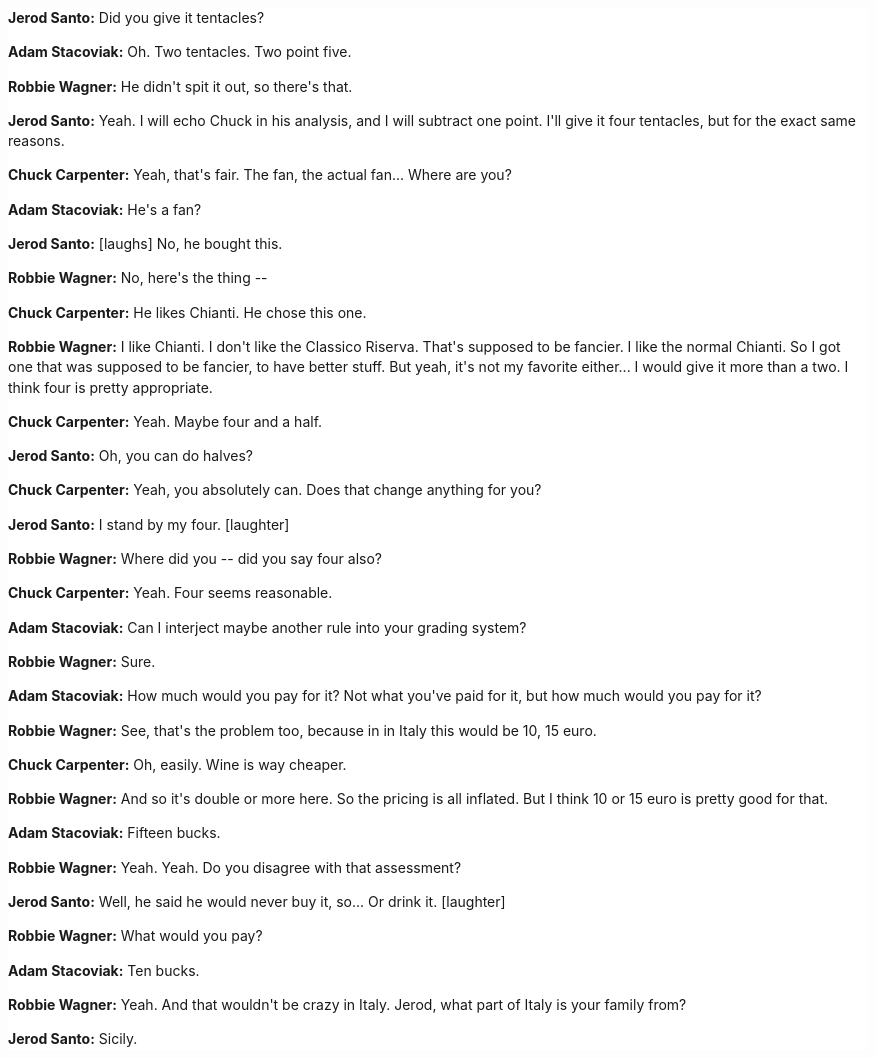**Jerod Santo:** Did you give it tentacles?

**Adam Stacoviak:** Oh. Two tentacles. Two point five.

**Robbie Wagner:** He didn't spit it out, so there's that.

**Jerod Santo:** Yeah. I will echo Chuck in his analysis, and I will subtract one point. I'll give it four tentacles, but for the exact same reasons.

**Chuck Carpenter:** Yeah, that's fair. The fan, the actual fan... Where are you?

**Adam Stacoviak:** He's a fan?

**Jerod Santo:** \[laughs\] No, he bought this.

**Robbie Wagner:** No, here's the thing --

**Chuck Carpenter:** He likes Chianti. He chose this one.

**Robbie Wagner:** I like Chianti. I don't like the Classico Riserva. That's supposed to be fancier. I like the normal Chianti. So I got one that was supposed to be fancier, to have better stuff. But yeah, it's not my favorite either... I would give it more than a two. I think four is pretty appropriate.

**Chuck Carpenter:** Yeah. Maybe four and a half.

**Jerod Santo:** Oh, you can do halves?

**Chuck Carpenter:** Yeah, you absolutely can. Does that change anything for you?

**Jerod Santo:** I stand by my four. \[laughter\]

**Robbie Wagner:** Where did you -- did you say four also?

**Chuck Carpenter:** Yeah. Four seems reasonable.

**Adam Stacoviak:** Can I interject maybe another rule into your grading system?

**Robbie Wagner:** Sure.

**Adam Stacoviak:** How much would you pay for it? Not what you've paid for it, but how much would you pay for it?

**Robbie Wagner:** See, that's the problem too, because in in Italy this would be 10, 15 euro.

**Chuck Carpenter:** Oh, easily. Wine is way cheaper.

**Robbie Wagner:** And so it's double or more here. So the pricing is all inflated. But I think 10 or 15 euro is pretty good for that.

**Adam Stacoviak:** Fifteen bucks.

**Robbie Wagner:** Yeah. Yeah. Do you disagree with that assessment?

**Jerod Santo:** Well, he said he would never buy it, so... Or drink it. \[laughter\]

**Robbie Wagner:** What would you pay?

**Adam Stacoviak:** Ten bucks.

**Robbie Wagner:** Yeah. And that wouldn't be crazy in Italy. Jerod, what part of Italy is your family from?

**Jerod Santo:** Sicily.
